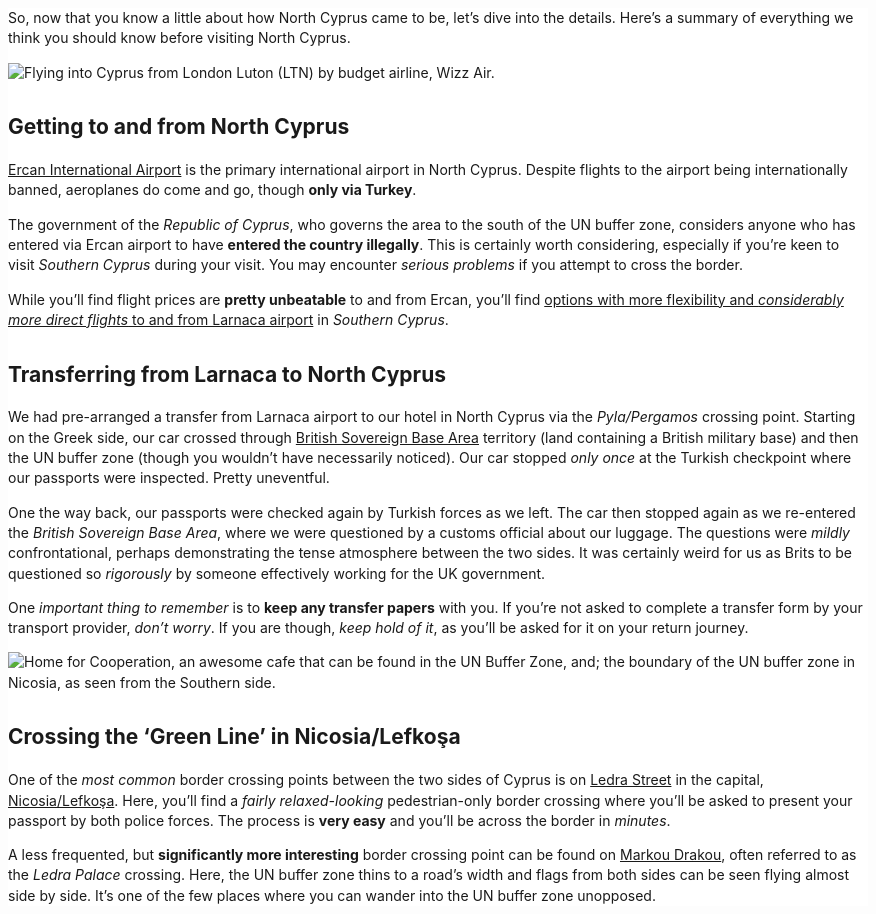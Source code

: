So, now that you know a little about how North Cyprus came to be, let’s dive into the details. Here’s a summary of everything we think you should know before visiting North Cyprus.

![Flying into Cyprus from London Luton (LTN) by budget airline, Wizz Air.](https://res.cloudinary.com/dnxl7wsnx/image/upload/v1744196814/north-cyprus-wizz-air.jpg_agvzmk.webp)

## Getting to and from North Cyprus

[Ercan International Airport](https://en.wikipedia.org/wiki/Ercan_International_Airport) is the primary international airport in North Cyprus. Despite flights to the airport being internationally banned, aeroplanes do come and go, though **only via Turkey**.

The government of the _Republic of Cyprus_, who governs the area to the south of the UN buffer zone, considers anyone who has entered via Ercan airport to have **entered the country illegally**. This is certainly worth considering, especially if you’re keen to visit _Southern Cyprus_ during your visit. You may encounter _serious problems_ if you attempt to cross the border.

While you’ll find flight prices are **pretty unbeatable** to and from Ercan, you’ll find [options with more flexibility and _considerably more direct flights_ to and from Larnaca airport](https://go.skimresources.com?id=85974X1563631&xs=1&url=https%3A%2F%2Fwww.skyscanner.net%2Fflights-to%2Flca%2Fcheap-flights-to-larnaca-airport.html) in _Southern Cyprus_.

## Transferring from Larnaca to North Cyprus

We had pre-arranged a transfer from Larnaca airport to our hotel in North Cyprus via the _Pyla/Pergamos_ crossing point. Starting on the Greek side, our car crossed through [British Sovereign Base Area](https://en.wikipedia.org/wiki/Akrotiri_and_Dhekelia) territory (land containing a British military base) and then the UN buffer zone (though you wouldn’t have necessarily noticed). Our car stopped _only once_ at the Turkish checkpoint where our passports were inspected. Pretty uneventful.

One the way back, our passports were checked again by Turkish forces as we left. The car then stopped again as we re-entered the _British Sovereign Base Area_, where we were questioned by a customs official about our luggage. The questions were _mildly_ confrontational, perhaps demonstrating the tense atmosphere between the two sides. It was certainly weird for us as Brits to be questioned so _rigorously_ by someone effectively working for the UK government.

One _important thing to remember_ is to **keep any transfer papers** with you. If you’re not asked to complete a transfer form by your transport provider, _don’t worry_. If you are though, _keep hold of it_, as you’ll be asked for it on your return journey.

![Home for Cooperation, an awesome cafe that can be found in the UN Buffer Zone, and; the boundary of the UN buffer zone in Nicosia, as seen from the Southern side.](https://res.cloudinary.com/dnxl7wsnx/image/upload/v1744196793/north-cyprus-home-for-coorperation-cafe.jpg_tye8hn.webp)

## Crossing the ‘Green Line’ in Nicosia/Lefkoşa

One of the _most common_ border crossing points between the two sides of Cyprus is on [Ledra Street](https://en.wikipedia.org/wiki/Ledra_Street) in the capital, [Nicosia/Lefkoşa](https://en.wikipedia.org/wiki/Nicosia). Here, you’ll find a _fairly relaxed-looking_ pedestrian-only border crossing where you’ll be asked to present your passport by both police forces. The process is **very easy** and you’ll be across the border in _minutes_.

A less frequented, but **significantly more interesting** border crossing point can be found on [Markou Drakou](https://goo.gl/maps/ovY3BLBmRex), often referred to as the _Ledra Palace_ crossing. Here, the UN buffer zone thins to a road’s width and flags from both sides can be seen flying almost side by side. It’s one of the few places where you can wander into the UN buffer zone unopposed.
